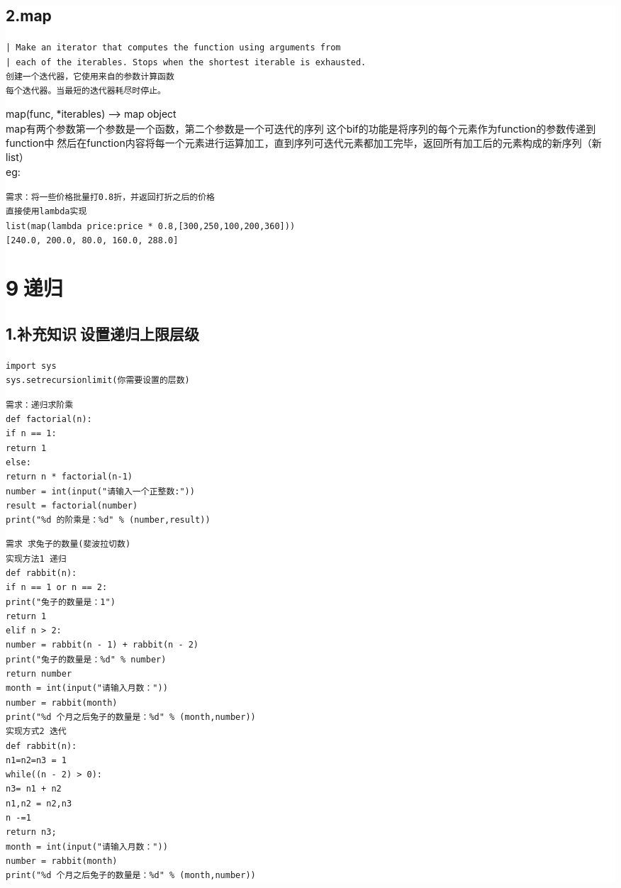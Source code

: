 ## 2.map  
~~~  
| Make an iterator that computes the function using arguments from  
| each of the iterables. Stops when the shortest iterable is exhausted.  
创建一个迭代器，它使用来自的参数计算函数  
每个迭代器。当最短的迭代器耗尽时停止。  
~~~  
map(func, \*iterables) --> map object  
map有两个参数第一个参数是一个函数，第二个参数是一个可迭代的序列 这个bif的功能是将序列的每个元素作为function的参数传递到function中 然后在function内容将每一个元素进行运算加工，直到序列可迭代元素都加工完毕，返回所有加工后的元素构成的新序列（新list）  
eg:  
~~~  
需求：将一些价格批量打0.8折，并返回打折之后的价格  
直接使用lambda实现  
list(map(lambda price:price * 0.8,[300,250,100,200,360]))  
[240.0, 200.0, 80.0, 160.0, 288.0]  
~~~  
# 9 递归  
## 1.补充知识 设置递归上限层级  
~~~  
import sys  
sys.setrecursionlimit(你需要设置的层数)  
~~~  
~~~  
需求：递归求阶乘  
def factorial(n):  
if n == 1:  
return 1  
else:  
return n * factorial(n-1)  
number = int(input("请输入一个正整数:"))  
result = factorial(number)  
print("%d 的阶乘是：%d" % (number,result))  
~~~  
~~~  
需求 求兔子的数量(斐波拉切数)  
实现方法1 递归  
def rabbit(n):  
if n == 1 or n == 2:  
print("兔子的数量是：1")  
return 1  
elif n > 2:  
number = rabbit(n - 1) + rabbit(n - 2)  
print("兔子的数量是：%d" % number)  
return number  
month = int(input("请输入月数："))  
number = rabbit(month)  
print("%d 个月之后兔子的数量是：%d" % (month,number))  
实现方式2 迭代  
def rabbit(n):  
n1=n2=n3 = 1  
while((n - 2) > 0):  
n3= n1 + n2  
n1,n2 = n2,n3  
n -=1  
return n3;  
month = int(input("请输入月数："))  
number = rabbit(month)  
print("%d 个月之后兔子的数量是：%d" % (month,number))  
~~~  